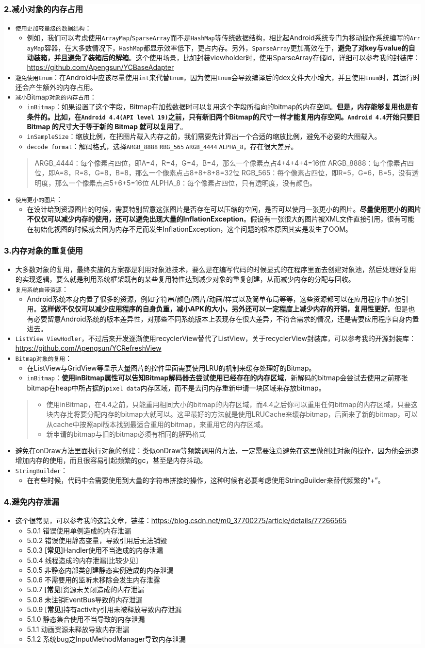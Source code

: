 
### 2.减小对象的内存占用
- `使用更加轻量级的数据结构`：
    - 例如，我们可以考虑使用`ArrayMap`/`SparseArray`而不是`HashMap`等传统数据结构，相比起Android系统专门为移动操作系统编写的`ArrayMap`容器，在大多数情况下，`HashMap`都显示效率低下，更占内存。另外，`SparseArray`更加高效在于，**避免了对key与value的自动装箱，并且避免了装箱后的解箱**。这个使用场景，比如封装viewholder时，使用SparseArray存储id，详细可以参考我的封装库：https://github.com/Apengsun/YCBaseAdapter
- `避免使用Enum`：在Android中应该尽量使用`int`来代替`Enum`，因为使用`Enum`会导致编译后的dex文件大小增大，并且使用`Enum`时，其运行时还会产生额外的内存占用。
- `减小`Bitmap`对象的内存占用`：
    - `inBitmap`：如果设置了这个字段，Bitmap在加载数据时可以复用这个字段所指向的bitmap的内存空间。**但是，内存能够复用也是有条件的。比如，在`Android 4.4(API level 19)`之前，只有新旧两个Bitmap的尺寸一样才能复用内存空间。`Android 4.4`开始只要旧 Bitmap 的尺寸大于等于新的 Bitmap 就可以复用了**。
    - `inSampleSize`：缩放比例，在把图片载入内存之前，我们需要先计算出一个合适的缩放比例，避免不必要的大图载入。
    - `decode format`：解码格式，选择`ARGB_8888` `RBG_565` `ARGB_4444` `ALPHA_8`，存在很大差异。
    > ARGB_4444：每个像素占四位，即A=4，R=4，G=4，B=4，那么一个像素点占4+4+4+4=16位
    > ARGB_8888：每个像素占四位，即A=8，R=8，G=8，B=8，那么一个像素点占8+8+8+8=32位
    > RGB_565：每个像素占四位，即R=5，G=6，B=5，没有透明度，那么一个像素点占5+6+5=16位
    > ALPHA_8：每个像素占四位，只有透明度，没有颜色。
- `使用更小的图片`：
    - 在设计给到资源图片的时候，需要特别留意这张图片是否存在可以压缩的空间，是否可以使用一张更小的图片。**尽量使用更小的图片不仅仅可以减少内存的使用，还可以避免出现大量的InflationException**。假设有一张很大的图片被XML文件直接引用，很有可能在初始化视图的时候就会因为内存不足而发生InflationException，这个问题的根本原因其实是发生了OOM。



### 3.内存对象的重复使用
- 大多数对象的复用，最终实施的方案都是利用对象池技术，要么是在编写代码的时候显式的在程序里面去创建对象池，然后处理好复用的实现逻辑，要么就是利用系统框架既有的某些复用特性达到减少对象的重复创建，从而减少内存的分配与回收。
- `复用系统自带资源`：
    - Android系统本身内置了很多的资源，例如字符串/颜色/图片/动画/样式以及简单布局等等，这些资源都可以在应用程序中直接引用。**这样做不仅仅可以减少应用程序的自身负重，减小APK的大小，另外还可以一定程度上减少内存的开销，复用性更好**。但是也有必要留意Android系统的版本差异性，对那些不同系统版本上表现存在很大差异，不符合需求的情况，还是需要应用程序自身内置进去。
- `ListView ViewHodler`，不过后来开发逐渐使用recyclerView替代了ListView，关于recyclerView封装库，可以参考我的开源封装库：https://github.com/Apengsun/YCRefreshView
- `Bitmap对象的复用`：
    - 在ListView与GridView等显示大量图片的控件里面需要使用LRU的机制来缓存处理好的Bitmap。
    - `inBitmap`：**使用inBitmap属性可以告知Bitmap解码器去尝试使用已经存在的内存区域**，新解码的bitmap会尝试去使用之前那张bitmap在heap中所占据的`pixel data`内存区域，而不是去问内存重新申请一块区域来存放bitmap。
    > - 使用inBitmap，在4.4之前，只能重用相同大小的bitmap的内存区域，而4.4之后你可以重用任何bitmap的内存区域，只要这块内存比将要分配内存的bitmap大就可以。这里最好的方法就是使用LRUCache来缓存bitmap，后面来了新的bitmap，可以从cache中按照api版本找到最适合重用的bitmap，来重用它的内存区域。
    > - 新申请的bitmap与旧的bitmap必须有相同的解码格式
- 避免在onDraw方法里面执行对象的创建：类似onDraw等频繁调用的方法，一定需要注意避免在这里做创建对象的操作，因为他会迅速增加内存的使用，而且很容易引起频繁的gc，甚至是内存抖动。
- `StringBuilder`：
    - 在有些时候，代码中会需要使用到大量的字符串拼接的操作，这种时候有必要考虑使用StringBuilder来替代频繁的“+”。


### 4.避免内存泄漏
- 这个很常见，可以参考我的这篇文章，链接：https://blog.csdn.net/m0_37700275/article/details/77266565
	* 5.0.1 错误使用单例造成的内存泄漏
	* 5.0.2 错误使用静态变量，导致引用后无法销毁
	* 5.0.3 [**常见**]Handler使用不当造成的内存泄漏
	* 5.0.4 线程造成的内存泄漏[比较少见]
	* 5.0.5 非静态内部类创建静态实例造成的内存泄漏
	* 5.0.6 不需要用的监听未移除会发生内存泄露
	* 5.0.7 [**常见**]资源未关闭造成的内存泄漏
	* 5.0.8 未注销EventBus导致的内存泄漏
	* 5.0.9 [**常见**]持有activity引用未被释放导致内存泄漏
	* 5.1.0 静态集合使用不当导致的内存泄漏
	* 5.1.1 动画资源未释放导致内存泄漏
	* 5.1.2 系统bug之InputMethodManager导致内存泄漏
